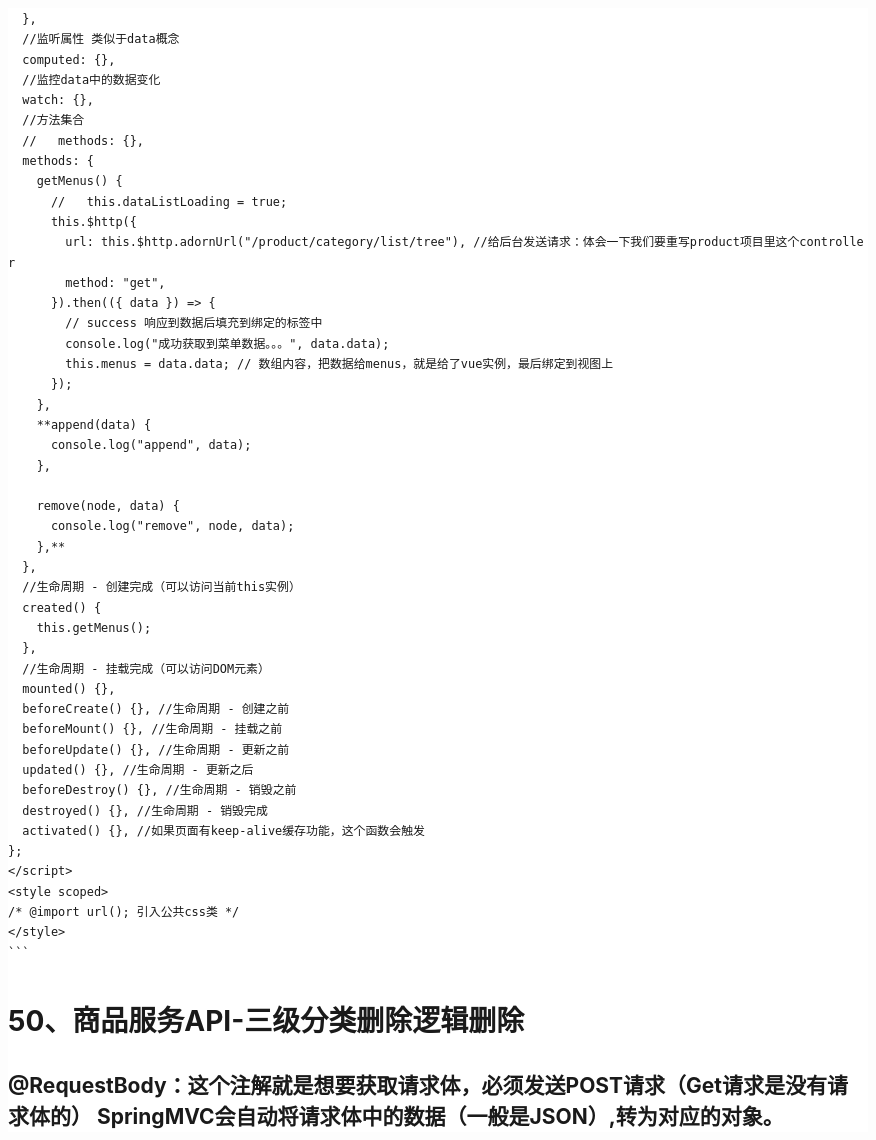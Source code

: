       },
      //监听属性 类似于data概念
      computed: {},
      //监控data中的数据变化
      watch: {},
      //方法集合
      //   methods: {},
      methods: {
        getMenus() {
          //   this.dataListLoading = true;
          this.$http({
            url: this.$http.adornUrl("/product/category/list/tree"), //给后台发送请求：体会一下我们要重写product项目里这个controller
            method: "get",
          }).then(({ data }) => {
            // success 响应到数据后填充到绑定的标签中
            console.log("成功获取到菜单数据。。。", data.data);
            this.menus = data.data; // 数组内容，把数据给menus，就是给了vue实例，最后绑定到视图上
          });
        },
        **append(data) {
          console.log("append", data);
        },
    
        remove(node, data) {
          console.log("remove", node, data);
        },**
      },
      //生命周期 - 创建完成（可以访问当前this实例）
      created() {
        this.getMenus();
      },
      //生命周期 - 挂载完成（可以访问DOM元素）
      mounted() {},
      beforeCreate() {}, //生命周期 - 创建之前
      beforeMount() {}, //生命周期 - 挂载之前
      beforeUpdate() {}, //生命周期 - 更新之前
      updated() {}, //生命周期 - 更新之后
      beforeDestroy() {}, //生命周期 - 销毁之前
      destroyed() {}, //生命周期 - 销毁完成
      activated() {}, //如果页面有keep-alive缓存功能，这个函数会触发
    };
    </script>
    <style scoped>
    /* @import url(); 引入公共css类 */
    </style>
    ```
    

# 50、商品服务API-三级分类删除逻辑删除

## @RequestBody：这个注解就是想要获取请求体，必须发送POST请求（Get请求是没有请求体的） SpringMVC会自动将请求体中的数据（一般是JSON）,转为对应的对象。
